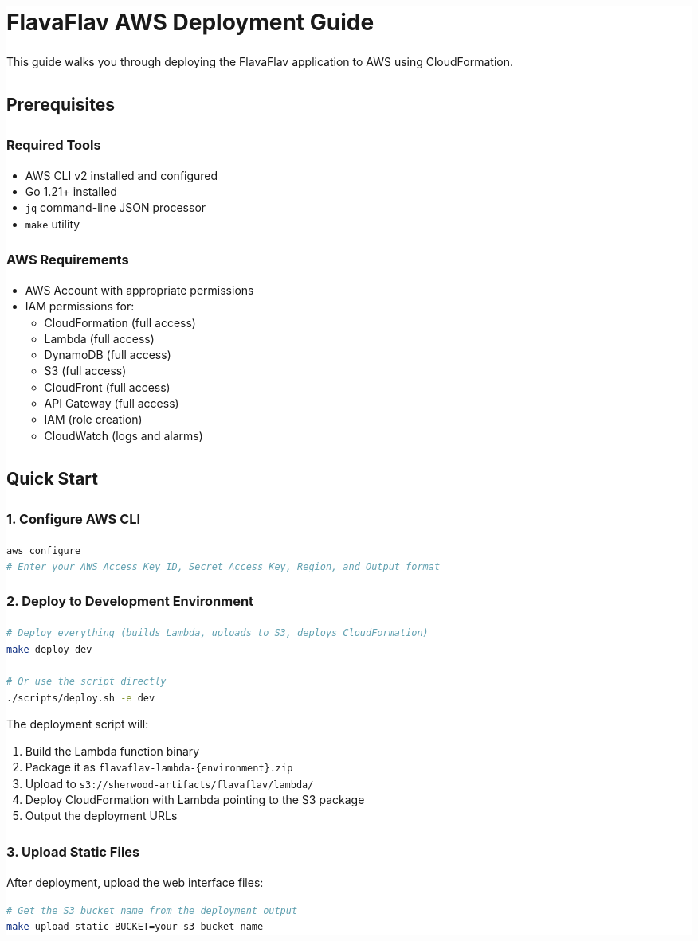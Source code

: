 # FlavaFlav AWS Deployment Guide

This guide walks you through deploying the FlavaFlav application to AWS using CloudFormation.

## Prerequisites

### Required Tools
- AWS CLI v2 installed and configured
- Go 1.21+ installed
- `jq` command-line JSON processor
- `make` utility

### AWS Requirements
- AWS Account with appropriate permissions
- IAM permissions for:
  - CloudFormation (full access)
  - Lambda (full access)
  - DynamoDB (full access)
  - S3 (full access)
  - CloudFront (full access)
  - API Gateway (full access)
  - IAM (role creation)
  - CloudWatch (logs and alarms)

## Quick Start

### 1. Configure AWS CLI
```bash
aws configure
# Enter your AWS Access Key ID, Secret Access Key, Region, and Output format
```

### 2. Deploy to Development Environment
```bash
# Deploy everything (builds Lambda, uploads to S3, deploys CloudFormation)
make deploy-dev

# Or use the script directly
./scripts/deploy.sh -e dev
```

The deployment script will:
1. Build the Lambda function binary
2. Package it as `flavaflav-lambda-{environment}.zip`
3. Upload to `s3://sherwood-artifacts/flavaflav/lambda/`
4. Deploy CloudFormation with Lambda pointing to the S3 package
5. Output the deployment URLs

### 3. Upload Static Files
After deployment, upload the web interface files:
```bash
# Get the S3 bucket name from the deployment output
make upload-static BUCKET=your-s3-bucket-name
```
